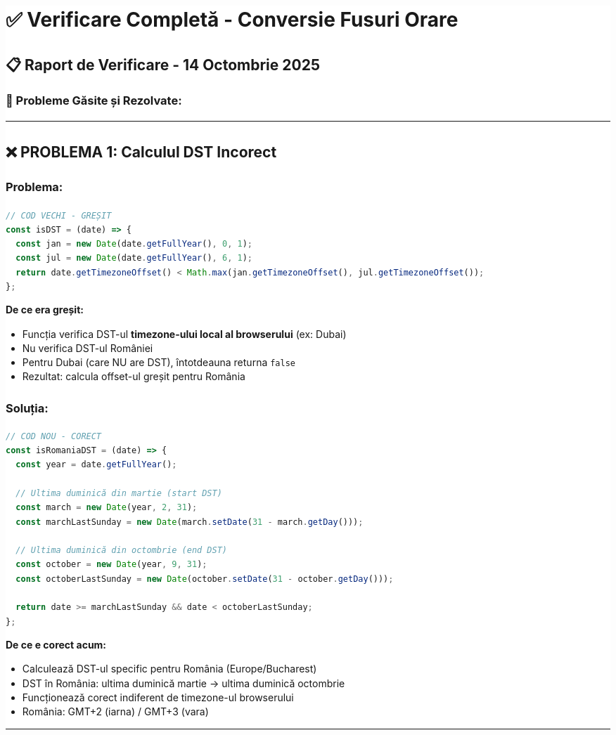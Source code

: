# ✅ Verificare Completă - Conversie Fusuri Orare

## 📋 Raport de Verificare - 14 Octombrie 2025

### 🔧 Probleme Găsite și Rezolvate:

---

## ❌ PROBLEMA 1: Calculul DST Incorect

### **Problema:**
```javascript
// COD VECHI - GREȘIT
const isDST = (date) => {
  const jan = new Date(date.getFullYear(), 0, 1);
  const jul = new Date(date.getFullYear(), 6, 1);
  return date.getTimezoneOffset() < Math.max(jan.getTimezoneOffset(), jul.getTimezoneOffset());
};
```

**De ce era greșit:**
- Funcția verifica DST-ul **timezone-ului local al browserului** (ex: Dubai)
- Nu verifica DST-ul României
- Pentru Dubai (care NU are DST), întotdeauna returna `false`
- Rezultat: calcula offset-ul greșit pentru România

### **Soluția:**
```javascript
// COD NOU - CORECT
const isRomaniaDST = (date) => {
  const year = date.getFullYear();
  
  // Ultima duminică din martie (start DST)
  const march = new Date(year, 2, 31);
  const marchLastSunday = new Date(march.setDate(31 - march.getDay()));
  
  // Ultima duminică din octombrie (end DST)
  const october = new Date(year, 9, 31);
  const octoberLastSunday = new Date(october.setDate(31 - october.getDay()));
  
  return date >= marchLastSunday && date < octoberLastSunday;
};
```

**De ce e corect acum:**
- Calculează DST-ul specific pentru România (Europe/Bucharest)
- DST în România: ultima duminică martie → ultima duminică octombrie
- Funcționează corect indiferent de timezone-ul browserului
- România: GMT+2 (iarna) / GMT+3 (vara)

---